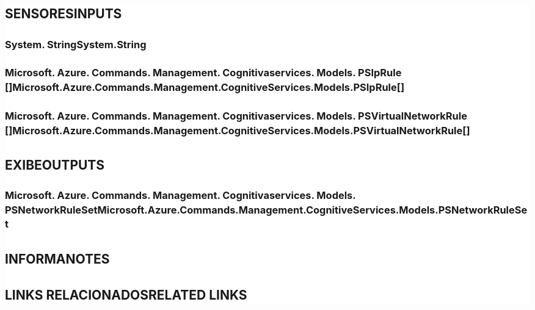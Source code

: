 ## <span data-ttu-id="64b21-136">SENSORES</span><span class="sxs-lookup"><span data-stu-id="64b21-136">INPUTS</span></span>

### <span data-ttu-id="64b21-137">System. String</span><span class="sxs-lookup"><span data-stu-id="64b21-137">System.String</span></span>

### <span data-ttu-id="64b21-138">Microsoft. Azure. Commands. Management. Cognitivaservices. Models. PSIpRule []</span><span class="sxs-lookup"><span data-stu-id="64b21-138">Microsoft.Azure.Commands.Management.CognitiveServices.Models.PSIpRule[]</span></span>

### <span data-ttu-id="64b21-139">Microsoft. Azure. Commands. Management. Cognitivaservices. Models. PSVirtualNetworkRule []</span><span class="sxs-lookup"><span data-stu-id="64b21-139">Microsoft.Azure.Commands.Management.CognitiveServices.Models.PSVirtualNetworkRule[]</span></span>

## <span data-ttu-id="64b21-140">EXIBE</span><span class="sxs-lookup"><span data-stu-id="64b21-140">OUTPUTS</span></span>

### <span data-ttu-id="64b21-141">Microsoft. Azure. Commands. Management. Cognitivaservices. Models. PSNetworkRuleSet</span><span class="sxs-lookup"><span data-stu-id="64b21-141">Microsoft.Azure.Commands.Management.CognitiveServices.Models.PSNetworkRuleSet</span></span>

## <span data-ttu-id="64b21-142">INFORMA</span><span class="sxs-lookup"><span data-stu-id="64b21-142">NOTES</span></span>

## <span data-ttu-id="64b21-143">LINKS RELACIONADOS</span><span class="sxs-lookup"><span data-stu-id="64b21-143">RELATED LINKS</span></span>
